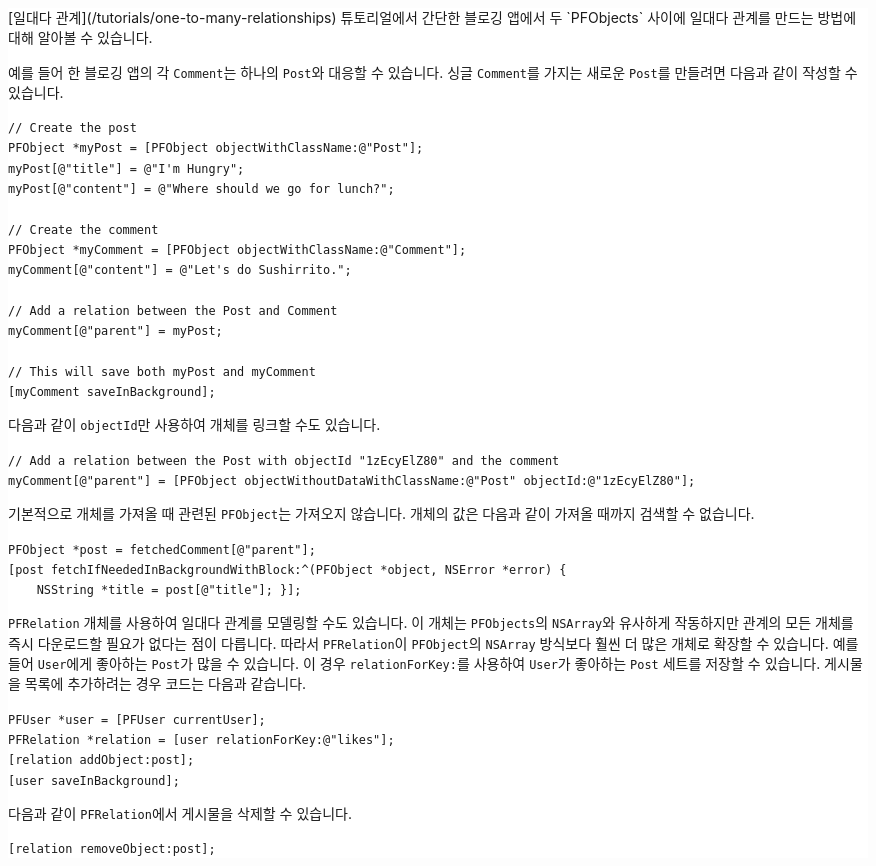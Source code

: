 <div class='tip info'><div>
  [일대다 관계](/tutorials/one-to-many-relationships) 튜토리얼에서 간단한 블로깅 앱에서 두 `PFObjects` 사이에 일대다 관계를 만드는 방법에 대해 알아볼 수 있습니다.
</div></div>

예를 들어 한 블로깅 앱의 각 `Comment`는 하나의 `Post`와 대응할 수 있습니다. 싱글 `Comment`를 가지는 새로운 `Post`를 만들려면 다음과 같이 작성할 수 있습니다.

```objc
// Create the post
PFObject *myPost = [PFObject objectWithClassName:@"Post"];
myPost[@"title"] = @"I'm Hungry";
myPost[@"content"] = @"Where should we go for lunch?";

// Create the comment
PFObject *myComment = [PFObject objectWithClassName:@"Comment"];
myComment[@"content"] = @"Let's do Sushirrito.";

// Add a relation between the Post and Comment
myComment[@"parent"] = myPost;

// This will save both myPost and myComment
[myComment saveInBackground];
```

다음과 같이 `objectId`만 사용하여 개체를 링크할 수도 있습니다.

```objc
// Add a relation between the Post with objectId "1zEcyElZ80" and the comment
myComment[@"parent"] = [PFObject objectWithoutDataWithClassName:@"Post" objectId:@"1zEcyElZ80"];
```

기본적으로 개체를 가져올 때 관련된 `PFObject`는 가져오지 않습니다.  개체의 값은 다음과 같이 가져올 때까지 검색할 수 없습니다.

```objc
PFObject *post = fetchedComment[@"parent"];
[post fetchIfNeededInBackgroundWithBlock:^(PFObject *object, NSError *error) {
    NSString *title = post[@"title"]; }];
```

`PFRelation` 개체를 사용하여 일대다 관계를 모델링할 수도 있습니다.  이 개체는 `PFObjects`의 `NSArray`와 유사하게 작동하지만 관계의 모든 개체를 즉시 다운로드할 필요가 없다는 점이 다릅니다.  따라서 `PFRelation`이 `PFObject`의 `NSArray` 방식보다 훨씬 더 많은 개체로 확장할 수 있습니다.  예를 들어 `User`에게 좋아하는 `Post`가 많을 수 있습니다.  이 경우 `relationForKey:`를 사용하여 `User`가 좋아하는 `Post` 세트를 저장할 수 있습니다.  게시물을 목록에 추가하려는 경우 코드는 다음과 같습니다.

```objc
PFUser *user = [PFUser currentUser];
PFRelation *relation = [user relationForKey:@"likes"];
[relation addObject:post];
[user saveInBackground];
```

다음과 같이 `PFRelation`에서 게시물을 삭제할 수 있습니다.

```objc
[relation removeObject:post];
```
